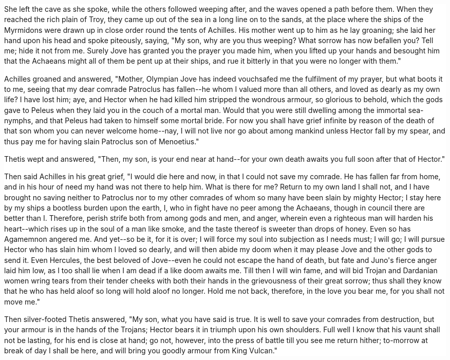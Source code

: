She left the cave as she spoke, while the others followed weeping
after, and the waves opened a path before them. When they reached the
rich plain of Troy, they came up out of the sea in a long line on to
the sands, at the place where the ships of the Myrmidons were drawn up
in close order round the tents of Achilles. His mother went up to him
as he lay groaning; she laid her hand upon his head and spoke
piteously, saying, "My son, why are you thus weeping? What sorrow has
now befallen you? Tell me; hide it not from me. Surely Jove has granted
you the prayer you made him, when you lifted up your hands and besought
him that the Achaeans might all of them be pent up at their ships, and
rue it bitterly in that you were no longer with them."

Achilles groaned and answered, "Mother, Olympian Jove has indeed
vouchsafed me the fulfilment of my prayer, but what boots it to me,
seeing that my dear comrade Patroclus has fallen--he whom I valued more
than all others, and loved as dearly as my own life? I have lost him;
aye, and Hector when he had killed him stripped the wondrous armour, so
glorious to behold, which the gods gave to Peleus when they laid you in
the couch of a mortal man. Would that you were still dwelling among the
immortal sea-nymphs, and that Peleus had taken to himself some mortal
bride. For now you shall have grief infinite by reason of the death of
that son whom you can never welcome home--nay, I will not live nor go
about among mankind unless Hector fall by my spear, and thus pay me for
having slain Patroclus son of Menoetius."

Thetis wept and answered, "Then, my son, is your end near at hand--for
your own death awaits you full soon after that of Hector."

Then said Achilles in his great grief, "I would die here and now, in
that I could not save my comrade. He has fallen far from home, and in
his hour of need my hand was not there to help him. What is there for
me? Return to my own land I shall not, and I have brought no saving
neither to Patroclus nor to my other comrades of whom so many have been
slain by mighty Hector; I stay here by my ships a bootless burden upon
the earth, I, who in fight have no peer among the Achaeans, though in
council there are better than I. Therefore, perish strife both from
among gods and men, and anger, wherein even a righteous man will harden
his heart--which rises up in the soul of a man like smoke, and the
taste thereof is sweeter than drops of honey. Even so has Agamemnon
angered me. And yet--so be it, for it is over; I will force my soul
into subjection as I needs must; I will go; I will pursue Hector who
has slain him whom I loved so dearly, and will then abide my doom when
it may please Jove and the other gods to send it. Even Hercules, the
best beloved of Jove--even he could not escape the hand of death, but
fate and Juno's fierce anger laid him low, as I too shall lie when I am
dead if a like doom awaits me. Till then I will win fame, and will bid
Trojan and Dardanian women wring tears from their tender cheeks with
both their hands in the grievousness of their great sorrow; thus shall
they know that he who has held aloof so long will hold aloof no longer.
Hold me not back, therefore, in the love you bear me, for you shall not
move me."

Then silver-footed Thetis answered, "My son, what you have said is
true. It is well to save your comrades from destruction, but your
armour is in the hands of the Trojans; Hector bears it in triumph upon
his own shoulders. Full well I know that his vaunt shall not be
lasting, for his end is close at hand; go not, however, into the press
of battle till you see me return hither; to-morrow at break of day I
shall be here, and will bring you goodly armour from King Vulcan."
